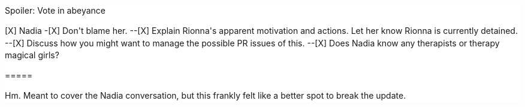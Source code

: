 Spoiler: Vote in abeyance

\[X] Nadia
\-\[X] Don't blame her.
\--\[X] Explain Rionna's apparent motivation and actions. Let her know Rionna is currently detained.
\--\[X] Discuss how you might want to manage the possible PR issues of this.
\--\[X] Does Nadia know any therapists or therapy magical girls?

\=====​

Hm. Meant to cover the Nadia conversation, but this frankly felt like a better spot to break the update.

